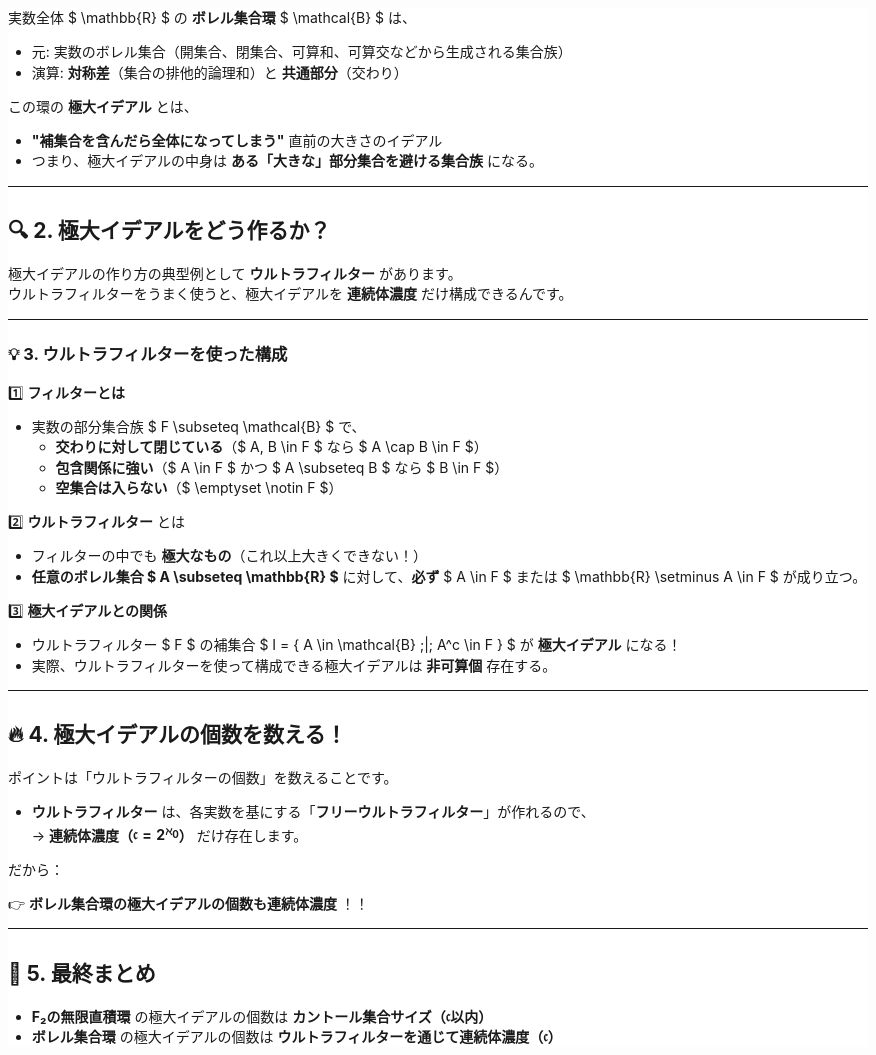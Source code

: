 実数全体 $ \mathbb{R} $ の **ボレル集合環** $ \mathcal{B} $ は、

- 元: 実数のボレル集合（開集合、閉集合、可算和、可算交などから生成される集合族）
- 演算: **対称差**（集合の排他的論理和）と **共通部分**（交わり）

この環の **極大イデアル** とは、
- **"補集合を含んだら全体になってしまう"** 直前の大きさのイデアル
- つまり、極大イデアルの中身は **ある「大きな」部分集合を避ける集合族** になる。

---

## 🔍 **2. 極大イデアルをどう作るか？**

極大イデアルの作り方の典型例として **ウルトラフィルター** があります。  
ウルトラフィルターをうまく使うと、極大イデアルを **連続体濃度** だけ構成できるんです。

---

### 💡 **3. ウルトラフィルターを使った構成**

1️⃣ **フィルターとは**  
- 実数の部分集合族 $ F \subseteq \mathcal{B} $ で、
  - **交わりに対して閉じている**（$ A, B \in F $ なら $ A \cap B \in F $）
  - **包含関係に強い**（$ A \in F $ かつ $ A \subseteq B $ なら $ B \in F $）
  - **空集合は入らない**（$ \emptyset \notin F $）

2️⃣ **ウルトラフィルター** とは  
  - フィルターの中でも **極大なもの**（これ以上大きくできない！）  
  - **任意のボレル集合 $ A \subseteq \mathbb{R} $** に対して、**必ず** $ A \in F $ または $ \mathbb{R} \setminus A \in F $ が成り立つ。

3️⃣ **極大イデアルとの関係**  
  - ウルトラフィルター $ F $ の補集合 $ I = \{ A \in \mathcal{B} \;|\; A^c \in F \} $ が **極大イデアル** になる！
  - 実際、ウルトラフィルターを使って構成できる極大イデアルは **非可算個** 存在する。

---

## 🔥 **4. 極大イデアルの個数を数える！**

ポイントは「ウルトラフィルターの個数」を数えることです。

- **ウルトラフィルター** は、各実数を基にする「**フリーウルトラフィルター**」が作れるので、  
  → **連続体濃度（$\mathfrak{c} = 2^{\aleph_0}$）** だけ存在します。

だから：

👉 **ボレル集合環の極大イデアルの個数も連続体濃度** ！！

---

## 🎉 **5. 最終まとめ**

- **F₂の無限直積環** の極大イデアルの個数は **カントール集合サイズ（$\mathfrak{c}$以内）**
- **ボレル集合環** の極大イデアルの個数は **ウルトラフィルターを通じて連続体濃度（$\mathfrak{c}$）**
